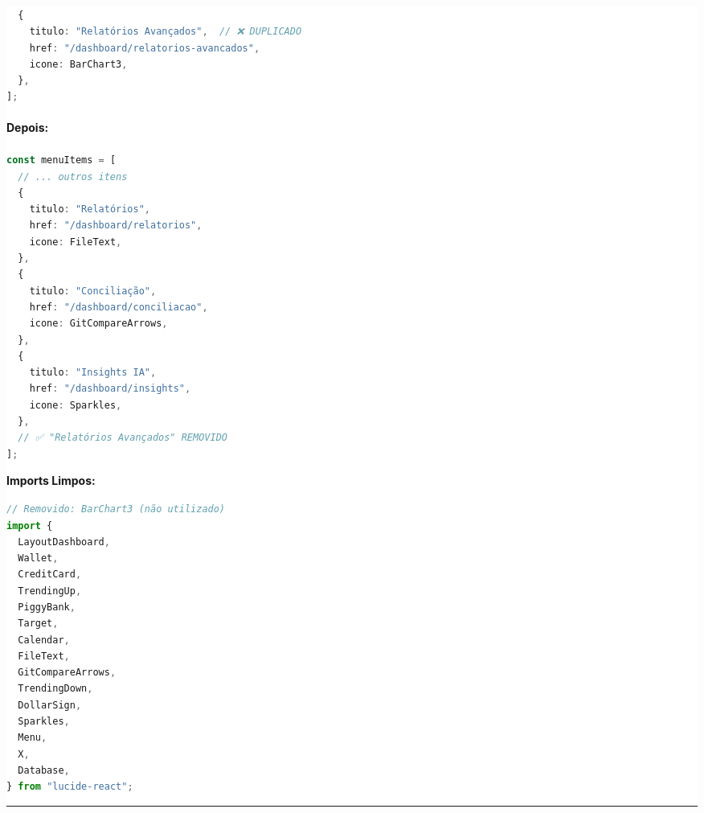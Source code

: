 ```typescript
  {
    titulo: "Relatórios Avançados",  // ❌ DUPLICADO
    href: "/dashboard/relatorios-avancados",
    icone: BarChart3,
  },
];
```

#### **Depois:**
```typescript
const menuItems = [
  // ... outros itens
  {
    titulo: "Relatórios",
    href: "/dashboard/relatorios",
    icone: FileText,
  },
  {
    titulo: "Conciliação",
    href: "/dashboard/conciliacao",
    icone: GitCompareArrows,
  },
  {
    titulo: "Insights IA",
    href: "/dashboard/insights",
    icone: Sparkles,
  },
  // ✅ "Relatórios Avançados" REMOVIDO
];
```

**Imports Limpos:**
```typescript
// Removido: BarChart3 (não utilizado)
import {
  LayoutDashboard,
  Wallet,
  CreditCard,
  TrendingUp,
  PiggyBank,
  Target,
  Calendar,
  FileText,
  GitCompareArrows,
  TrendingDown,
  DollarSign,
  Sparkles,
  Menu,
  X,
  Database,
} from "lucide-react";
```

---